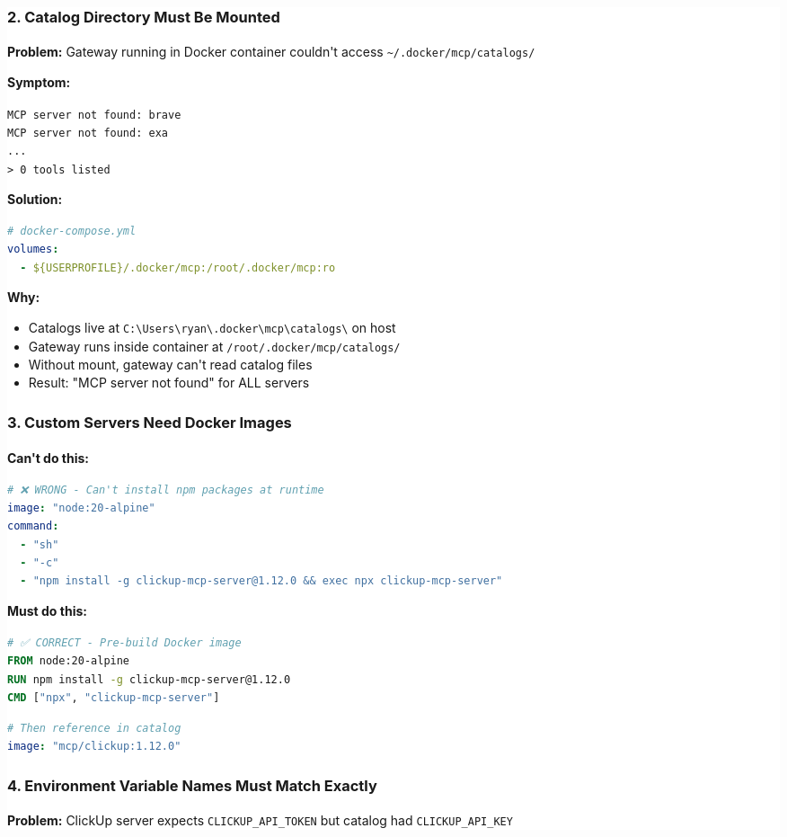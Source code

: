### 2. Catalog Directory Must Be Mounted

**Problem:**
Gateway running in Docker container couldn't access `~/.docker/mcp/catalogs/`

**Symptom:**
```
MCP server not found: brave
MCP server not found: exa
...
> 0 tools listed
```

**Solution:**
```yaml
# docker-compose.yml
volumes:
  - ${USERPROFILE}/.docker/mcp:/root/.docker/mcp:ro
```

**Why:**
- Catalogs live at `C:\Users\ryan\.docker\mcp\catalogs\` on host
- Gateway runs inside container at `/root/.docker/mcp/catalogs/`
- Without mount, gateway can't read catalog files
- Result: "MCP server not found" for ALL servers

### 3. Custom Servers Need Docker Images

**Can't do this:**
```yaml
# ❌ WRONG - Can't install npm packages at runtime
image: "node:20-alpine"
command:
  - "sh"
  - "-c"
  - "npm install -g clickup-mcp-server@1.12.0 && exec npx clickup-mcp-server"
```

**Must do this:**
```dockerfile
# ✅ CORRECT - Pre-build Docker image
FROM node:20-alpine
RUN npm install -g clickup-mcp-server@1.12.0
CMD ["npx", "clickup-mcp-server"]
```

```yaml
# Then reference in catalog
image: "mcp/clickup:1.12.0"
```

### 4. Environment Variable Names Must Match Exactly

**Problem:**
ClickUp server expects `CLICKUP_API_TOKEN` but catalog had `CLICKUP_API_KEY`
